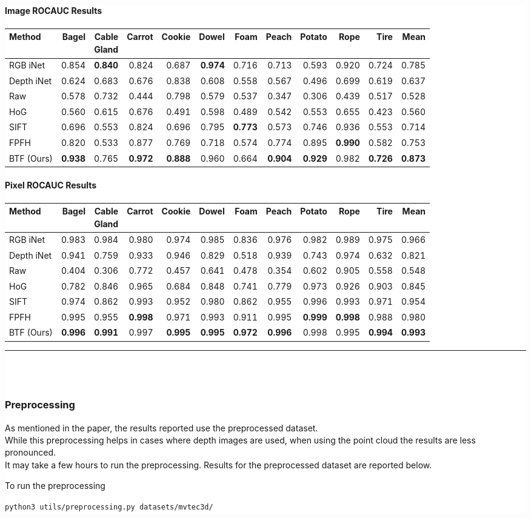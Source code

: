 


#### Image ROCAUC Results

| Method     |   Bagel |   Cable<br>Gland |   Carrot |   Cookie |   Dowel |   Foam |   Peach |   Potato |   Rope |   Tire |   Mean |
|:-----------|--------:|--------------:|---------:|---------:|--------:|-------:|--------:|---------:|-------:|-------:|-------:|
| RGB iNet   |   0.854 |   **0.840** |   0.824 |   0.687 |   **0.974** |   0.716 |    0.713 |   0.593 |   0.920 |   0.724 |   0.785 |
| Depth iNet |   0.624 |   0.683 |   0.676 |   0.838 |   0.608 |   0.558 |    0.567 |   0.496 |   0.699 |   0.619 |   0.637 |
| Raw        |   0.578 |   0.732 |   0.444 |   0.798 |   0.579 |   0.537 |    0.347 |   0.306 |   0.439 |   0.517 |   0.528 |
| HoG        |   0.560 |   0.615 |   0.676 |   0.491 |   0.598 |   0.489 |    0.542 |   0.553 |   0.655 |   0.423 |   0.560 |
| SIFT       |   0.696 |   0.553 |   0.824 |   0.696 |   0.795 |   **0.773** |    0.573 |   0.746 |   0.936 |   0.553 |   0.714 |
| FPFH       |   0.820 |   0.533 |   0.877 |   0.769 |   0.718 |   0.574 |    0.774 |   0.895 |   **0.990** |   0.582 |   0.753 |
| BTF (Ours) |   **0.938** |   0.765 |   **0.972** |   **0.888** |   0.960 |   0.664 |    **0.904** |   **0.929** |   0.982 |   **0.726** |   **0.873** |



#### Pixel ROCAUC Results 

| Method     |   Bagel |   Cable<br>Gland |   Carrot |   Cookie |   Dowel |   Foam |   Peach |   Potato |   Rope |   Tire |   Mean |
|:-----------|--------:|--------------:|---------:|---------:|--------:|-------:|--------:|---------:|-------:|-------:|-------:|
| RGB iNet   |   0.983 |   0.984 |   0.980 |   0.974 |   0.985 |   0.836 |   0.976 |   0.982 |   0.989 |   0.975 |   0.966 |
| Depth iNet |   0.941 |   0.759 |   0.933 |   0.946 |   0.829 |   0.518 |   0.939 |   0.743 |   0.974 |   0.632 |   0.821 |
| Raw        |   0.404 |   0.306 |   0.772 |   0.457 |   0.641 |   0.478 |   0.354 |   0.602 |   0.905 |   0.558 |   0.548 |
| HoG        |   0.782 |   0.846 |   0.965 |   0.684 |   0.848 |   0.741 |   0.779 |   0.973 |   0.926 |   0.903 |   0.845 |
| SIFT       |   0.974 |   0.862 |   0.993 |   0.952 |   0.980 |   0.862 |   0.955 |   0.996 |   0.993 |   0.971 |   0.954 |
| FPFH       |   0.995 |   0.955 |   **0.998** |   0.971 |   0.993 |   0.911 |   0.995 |   **0.999** |   **0.998** |   0.988 |   0.980 |
| BTF (Ours) |   **0.996** |   **0.991** |   0.997 |   **0.995** |   **0.995** |   **0.972** |   **0.996** |   0.998 |   0.995 |   **0.994** |   **0.993** |
___

<br>
<br>


### Preprocessing
As mentioned in the paper, the results reported use the preprocessed dataset. <br>
While this preprocessing helps in cases where depth images are used, when using the point cloud the results are less pronounced. <br>
It may take a few hours to run the preprocessing. Results for the preprocessed dataset are reported below. <br>

To run the preprocessing 
```bash
python3 utils/preprocessing.py datasets/mvtec3d/
```
